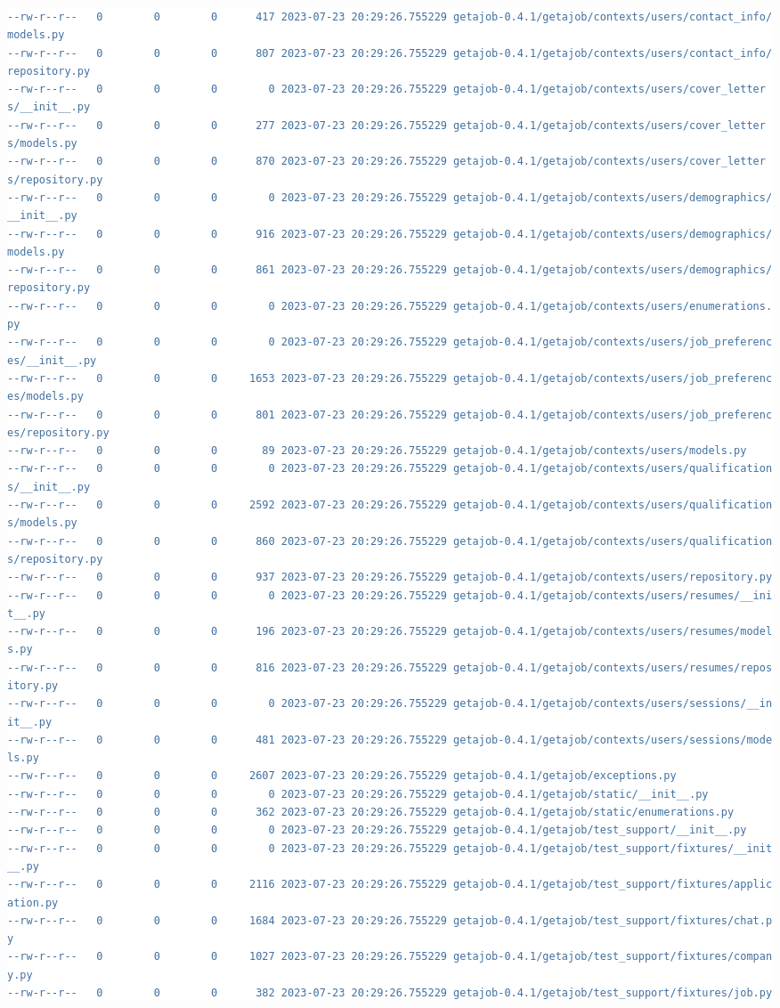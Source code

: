 ```diff
--rw-r--r--   0        0        0      417 2023-07-23 20:29:26.755229 getajob-0.4.1/getajob/contexts/users/contact_info/models.py
--rw-r--r--   0        0        0      807 2023-07-23 20:29:26.755229 getajob-0.4.1/getajob/contexts/users/contact_info/repository.py
--rw-r--r--   0        0        0        0 2023-07-23 20:29:26.755229 getajob-0.4.1/getajob/contexts/users/cover_letters/__init__.py
--rw-r--r--   0        0        0      277 2023-07-23 20:29:26.755229 getajob-0.4.1/getajob/contexts/users/cover_letters/models.py
--rw-r--r--   0        0        0      870 2023-07-23 20:29:26.755229 getajob-0.4.1/getajob/contexts/users/cover_letters/repository.py
--rw-r--r--   0        0        0        0 2023-07-23 20:29:26.755229 getajob-0.4.1/getajob/contexts/users/demographics/__init__.py
--rw-r--r--   0        0        0      916 2023-07-23 20:29:26.755229 getajob-0.4.1/getajob/contexts/users/demographics/models.py
--rw-r--r--   0        0        0      861 2023-07-23 20:29:26.755229 getajob-0.4.1/getajob/contexts/users/demographics/repository.py
--rw-r--r--   0        0        0        0 2023-07-23 20:29:26.755229 getajob-0.4.1/getajob/contexts/users/enumerations.py
--rw-r--r--   0        0        0        0 2023-07-23 20:29:26.755229 getajob-0.4.1/getajob/contexts/users/job_preferences/__init__.py
--rw-r--r--   0        0        0     1653 2023-07-23 20:29:26.755229 getajob-0.4.1/getajob/contexts/users/job_preferences/models.py
--rw-r--r--   0        0        0      801 2023-07-23 20:29:26.755229 getajob-0.4.1/getajob/contexts/users/job_preferences/repository.py
--rw-r--r--   0        0        0       89 2023-07-23 20:29:26.755229 getajob-0.4.1/getajob/contexts/users/models.py
--rw-r--r--   0        0        0        0 2023-07-23 20:29:26.755229 getajob-0.4.1/getajob/contexts/users/qualifications/__init__.py
--rw-r--r--   0        0        0     2592 2023-07-23 20:29:26.755229 getajob-0.4.1/getajob/contexts/users/qualifications/models.py
--rw-r--r--   0        0        0      860 2023-07-23 20:29:26.755229 getajob-0.4.1/getajob/contexts/users/qualifications/repository.py
--rw-r--r--   0        0        0      937 2023-07-23 20:29:26.755229 getajob-0.4.1/getajob/contexts/users/repository.py
--rw-r--r--   0        0        0        0 2023-07-23 20:29:26.755229 getajob-0.4.1/getajob/contexts/users/resumes/__init__.py
--rw-r--r--   0        0        0      196 2023-07-23 20:29:26.755229 getajob-0.4.1/getajob/contexts/users/resumes/models.py
--rw-r--r--   0        0        0      816 2023-07-23 20:29:26.755229 getajob-0.4.1/getajob/contexts/users/resumes/repository.py
--rw-r--r--   0        0        0        0 2023-07-23 20:29:26.755229 getajob-0.4.1/getajob/contexts/users/sessions/__init__.py
--rw-r--r--   0        0        0      481 2023-07-23 20:29:26.755229 getajob-0.4.1/getajob/contexts/users/sessions/models.py
--rw-r--r--   0        0        0     2607 2023-07-23 20:29:26.755229 getajob-0.4.1/getajob/exceptions.py
--rw-r--r--   0        0        0        0 2023-07-23 20:29:26.755229 getajob-0.4.1/getajob/static/__init__.py
--rw-r--r--   0        0        0      362 2023-07-23 20:29:26.755229 getajob-0.4.1/getajob/static/enumerations.py
--rw-r--r--   0        0        0        0 2023-07-23 20:29:26.755229 getajob-0.4.1/getajob/test_support/__init__.py
--rw-r--r--   0        0        0        0 2023-07-23 20:29:26.755229 getajob-0.4.1/getajob/test_support/fixtures/__init__.py
--rw-r--r--   0        0        0     2116 2023-07-23 20:29:26.755229 getajob-0.4.1/getajob/test_support/fixtures/application.py
--rw-r--r--   0        0        0     1684 2023-07-23 20:29:26.755229 getajob-0.4.1/getajob/test_support/fixtures/chat.py
--rw-r--r--   0        0        0     1027 2023-07-23 20:29:26.755229 getajob-0.4.1/getajob/test_support/fixtures/company.py
--rw-r--r--   0        0        0      382 2023-07-23 20:29:26.755229 getajob-0.4.1/getajob/test_support/fixtures/job.py
```